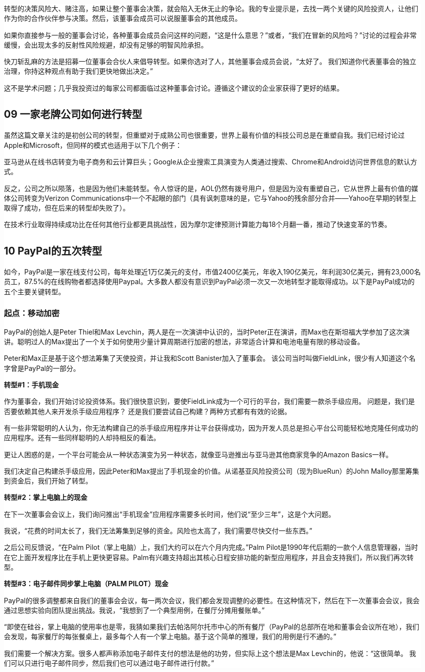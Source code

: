 转型的决策风险大、赌注高，如果让整个董事会决策，就会陷入无休无止的争论。我的专业提示是，去找一两个关键的风险投资人，让他们作为你的合作伙伴参与决策。然后，该董事会成员可以说服董事会的其他成员。

如果你直接参与一般的董事会讨论，各种董事会成员会问这样的问题，“这是什么意思？”或者，“我们在冒新的风险吗？”讨论的过程会非常缓慢，会出现太多的反射性风险规避，却没有足够的明智风险承担。

快刀斩乱麻的方法是招募一位董事会合伙人来倡导转型。如果你选对了人，其他董事会成员会说，“太好了。 我们知道你代表董事会的独立治理，你持这种观点有助于我们更快地做出决定。”

这不是学术问题；几乎我投资过的每家公司都面临过这种董事会讨论。遵循这个建议的企业家获得了更好的结果。

## 09 一家老牌公司如何进行转型

虽然这篇文章关注的是初创公司的转型，但重塑对于成熟公司也很重要，世界上最有价值的科技公司总是在重塑自我。我们已经讨论过Apple和Microsoft，但同样的模式也适用于以下几个例子：

亚马逊从在线书店转变为电子商务和云计算巨头；Google从企业搜索工具演变为人类通过搜索、Chrome和Android访问世界信息的默认方式。

反之，公司之所以陨落，也是因为他们未能转型。令人惊讶的是，AOL仍然有拨号用户，但是因为没有重塑自己，它从世界上最有价值的媒体公司转变为Verizon Communications中一个不起眼的部门（具有讽刺意味的是，它与Yahoo的残余部分合并——Yahoo在早期的转型上取得了成功，但在后来的转型却失败了）。

在技术行业取得持续成功比在任何其他行业都更具挑战性，因为摩尔定律预测计算能力每18个月翻一番，推动了快速变革的节奏。

## 10 PayPal的五次转型

如今，PayPal是一家在线支付公司，每年处理近1万亿美元的支付，市值2400亿美元，年收入190亿美元，年利润30亿美元，拥有23,000名员工，87.5%的在线购物者都选择使用Paypal。大多数人都没有意识到PayPal必须一次又一次地转型才能取得成功。以下是PayPal成功的五个主要关键转型。

### 起点：移动加密

PayPal的创始人是Peter Thiel和Max Levchin，两人是在一次演讲中认识的，当时Peter正在演讲，而Max也在斯坦福大学参加了这次演讲。聪明过人的Max提出了一个关于如何使用少量计算周期进行加密的想法，非常适合计算和电池电量有限的移动设备。

Peter和Max正是基于这个想法筹集了天使投资，并让我和Scott Banister加入了董事会。 该公司当时叫做FieldLink，很少有人知道这个名字曾是PayPal的一部分。

**转型#1：手机现金**

作为董事会，我们开始讨论投资体系。我们很快意识到，要使FieldLink成为一个可行的平台，我们需要一款杀手级应用。 问题是，我们是否要依赖其他人来开发杀手级应用程序？ 还是我们要尝试自己构建？两种方式都有有效的论据。

有一些非常聪明的人认为，你无法构建自己的杀手级应用程序并让平台获得成功，因为开发人员总是担心平台公司能轻松地克隆任何成功的应用程序。还有一些同样聪明的人却持相反的看法。

更让人困惑的是，一个平台可能会从一种状态演变为另一种状态，就像亚马逊推出与亚马逊其他商家竞争的Amazon Basics一样。

我们决定自己构建杀手级应用，因此Peter和Max提出了手机现金的价值。从诺基亚风险投资公司（现为BlueRun）的John Malloy那里筹集到资金后，我们开始了转型。

**转型#2：掌上电脑上的现金**

在下一次董事会会议上，我们询问推出“手机现金”应用程序需要多长时间，他们说“至少三年”，这是个大问题。

我说，“花费的时间太长了，我们无法筹集到足够的资金。风险也太高了，我们需要尽快交付一些东西。”

之后公司反馈说，“在Palm Pilot（掌上电脑）上，我们大约可以在六个月内完成。”Palm Pilot是1990年代后期的一款个人信息管理器，当时在它上面开发程序比在手机上更快更容易。Palm有兴趣支持超出其核心日程安排功能的新型应用程序，并且会支持我们，所以我们再次转型。

**转型#3：电子邮件同步掌上电脑（PALM PILOT）现金**

PayPal的很多调整都来自我们的董事会会议，每一两次会议，我们都会发现调整的必要性。在这种情况下，然后在下一次董事会会议，我会通过思想实验向团队提出挑战。我说，“我想到了一个典型用例，在餐厅分摊用餐账单。”

“即使在硅谷，掌上电脑的使用率也是零，我猜如果我们去帕洛阿尔托市中心的所有餐厅（PayPal的总部所在地和董事会会议所在地），我们会发现，每家餐厅的每张餐桌上，最多每个人有一个掌上电脑。基于这个简单的推理，我们的用例是行不通的。”

我们需要一个解决方案。很多人都声称添加电子邮件支付的想法是他的功劳，但实际上这个想法是Max Levchin的，他说：“这很简单。 我们可以只进行电子邮件同步，然后我们也可以通过电子邮件进行付款。”
